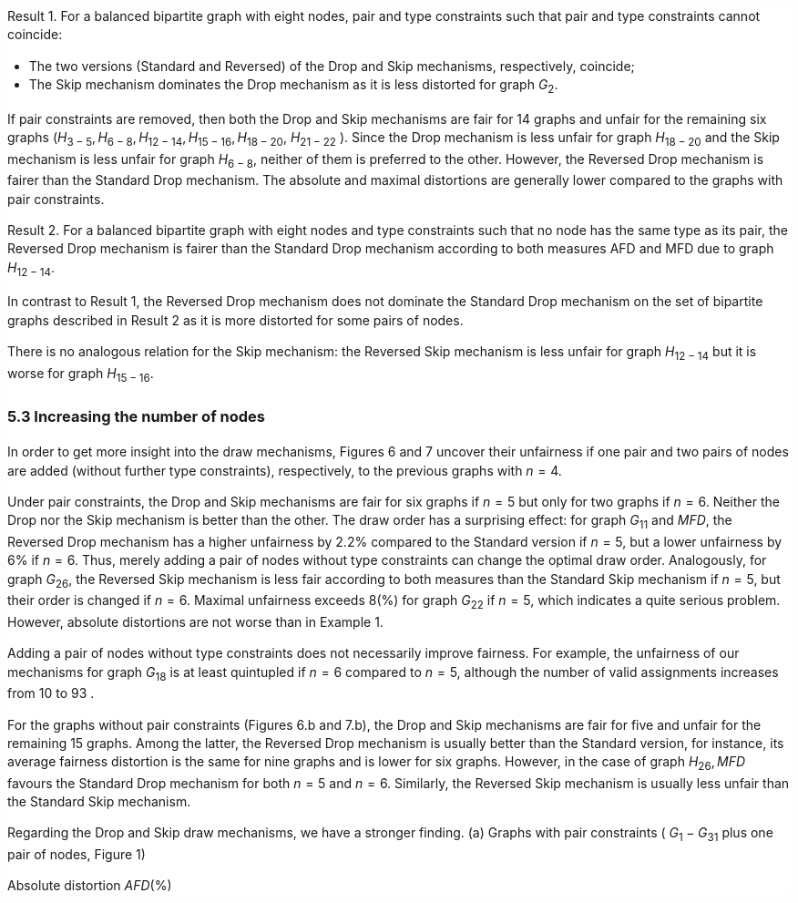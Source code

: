 Result 1. For a balanced bipartite graph with eight nodes, pair and type constraints such
that pair and type constraints cannot coincide:

- The two versions (Standard and Reversed) of the Drop and Skip mechanisms, respectively, coincide;
- The Skip mechanism dominates the Drop mechanism as it is less distorted for graph $G_{2}$.

If pair constraints are removed, then both the Drop and Skip mechanisms are fair for 14 graphs and unfair for the remaining six graphs $\left(H_{3-5}, H_{6-8}, H_{12-14}, H_{15-16}, H_{18-20}\right.$, $H_{21-22}$ ). Since the Drop mechanism is less unfair for graph $H_{18-20}$ and the Skip mechanism is less unfair for graph $H_{6-8}$, neither of them is preferred to the other. However, the Reversed Drop mechanism is fairer than the Standard Drop mechanism. The absolute and maximal distortions are generally lower compared to the graphs with pair constraints.

Result 2. For a balanced bipartite graph with eight nodes and type constraints such that no node has the same type as its pair, the Reversed Drop mechanism is fairer than the Standard Drop mechanism according to both measures AFD and MFD due to graph $H_{12-14}$.

In contrast to Result 1, the Reversed Drop mechanism does not dominate the Standard Drop mechanism on the set of bipartite graphs described in Result 2 as it is more distorted for some pairs of nodes.

There is no analogous relation for the Skip mechanism: the Reversed Skip mechanism is less unfair for graph $H_{12-14}$ but it is worse for graph $H_{15-16}$.

### 5.3 Increasing the number of nodes

In order to get more insight into the draw mechanisms, Figures 6 and 7 uncover their unfairness if one pair and two pairs of nodes are added (without further type constraints), respectively, to the previous graphs with $n=4$.

Under pair constraints, the Drop and Skip mechanisms are fair for six graphs if $n=5$ but only for two graphs if $n=6$. Neither the Drop nor the Skip mechanism is better than the other. The draw order has a surprising effect: for graph $G_{11}$ and $M F D$, the Reversed Drop mechanism has a higher unfairness by $2.2 \%$ compared to the Standard version if $n=5$, but a lower unfairness by $6 \%$ if $n=6$. Thus, merely adding a pair of nodes without type constraints can change the optimal draw order. Analogously, for graph $G_{26}$, the Reversed Skip mechanism is less fair according to both measures than the Standard Skip mechanism if $n=5$, but their order is changed if $n=6$. Maximal unfairness exceeds 8(\%) for graph $G_{22}$ if $n=5$, which indicates a quite serious problem. However, absolute distortions are not worse than in Example 1.

Adding a pair of nodes without type constraints does not necessarily improve fairness. For example, the unfairness of our mechanisms for graph $G_{18}$ is at least quintupled if $n=6$ compared to $n=5$, although the number of valid assignments increases from 10 to 93 .

For the graphs without pair constraints (Figures 6.b and 7.b), the Drop and Skip mechanisms are fair for five and unfair for the remaining 15 graphs. Among the latter, the Reversed Drop mechanism is usually better than the Standard version, for instance, its average fairness distortion is the same for nine graphs and is lower for six graphs. However, in the case of graph $H_{26}, M F D$ favours the Standard Drop mechanism for both $n=5$ and $n=6$. Similarly, the Reversed Skip mechanism is usually less unfair than the Standard Skip mechanism.

Regarding the Drop and Skip draw mechanisms, we have a stronger finding.
(a) Graphs with pair constraints ( $G_{1}-G_{31}$ plus one pair of nodes, Figure 1)

Absolute distortion $A F D(\%)$
